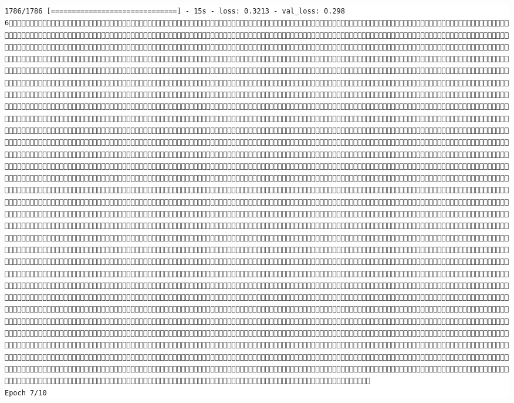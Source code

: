     1786/1786 [==============================] - 15s - loss: 0.3213 - val_loss: 0.2986
    Epoch 7/10